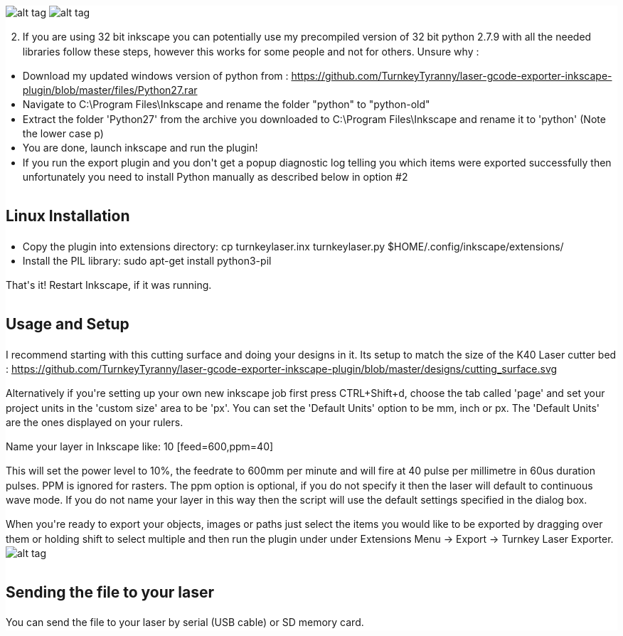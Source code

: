 ![alt tag](https://raw.githubusercontent.com/TurnkeyTyranny/laser-gcode-exporter-inkscape-plugin/master/python_2.7_install.png)
![alt tag](https://raw.githubusercontent.com/TurnkeyTyranny/laser-gcode-exporter-inkscape-plugin/master/command_line_install.png)


2) If you are using 32 bit inkscape you can potentially use my precompiled version of 32 bit python 2.7.9 with all the needed libraries follow these steps, however this works for some people and not for others. Unsure why :
* Download my updated windows version of python from : https://github.com/TurnkeyTyranny/laser-gcode-exporter-inkscape-plugin/blob/master/files/Python27.rar
* Navigate to C:\Program Files\Inkscape and rename the folder "python" to "python-old"
* Extract the folder 'Python27' from the archive you downloaded to C:\Program Files\Inkscape and rename it to 'python' (Note the lower case p)
* You are done, launch inkscape and run the plugin!
* If you run the export plugin and you don't get a popup diagnostic log telling you which items were exported successfully then unfortunately you need to install Python manually as described below in option #2

Linux Installation
------------------

* Copy the plugin into extensions directory: cp turnkeylaser.inx turnkeylaser.py $HOME/.config/inkscape/extensions/
* Install the PIL library: sudo apt-get install python3-pil

That's it! Restart Inkscape, if it was running.

Usage and Setup
---------------
I recommend starting with this cutting surface and doing your designs in it. Its setup to match the size of the K40 Laser cutter bed : https://github.com/TurnkeyTyranny/laser-gcode-exporter-inkscape-plugin/blob/master/designs/cutting_surface.svg


Alternatively if you're setting up your own new inkscape job first press CTRL+Shift+d, choose the tab called 'page' and set your project units in the 'custom size' area to be 'px'. You can set the 'Default Units' option to be mm, inch or px. The 'Default Units' are the ones displayed on your rulers.

Name your layer in Inkscape like: 10 [feed=600,ppm=40]

This will set the power level to 10%, the feedrate to 600mm per minute and will fire at 40 pulse per millimetre in 60us duration pulses. PPM is ignored for rasters.
The ppm option is optional, if you do not specify it then the laser will default to continuous wave mode.
If you do not name your layer in this way then the script will use the default settings specified in the dialog box.


When you're ready to export your objects, images or paths just select the items you would like to be exported by dragging over them or holding shift to select multiple and then run the plugin under under Extensions Menu -> Export -> Turnkey Laser Exporter.
![alt tag](https://raw.githubusercontent.com/TurnkeyTyranny/laser-gcode-exporter-inkscape-plugin/master/instructions.png)


Sending the file to your laser
------------------------------
You can send the file to your laser by serial (USB cable) or SD memory card.

